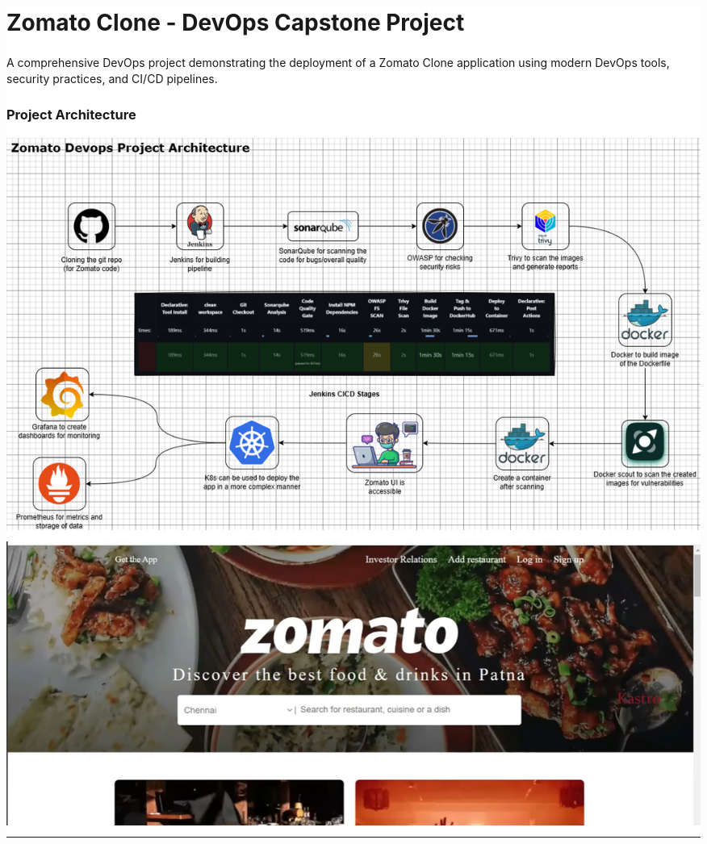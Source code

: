 # Zomato Clone - DevOps Capstone Project

A comprehensive DevOps project demonstrating the deployment of a Zomato Clone application using modern DevOps tools, security practices, and CI/CD pipelines.

### Project Architecture
<img src="src/assets/images/Zomato-architecture.drawio.png" align="center"></img>

<img src="src/assets/images/Zomato-ui.png" align="center"></img>

---